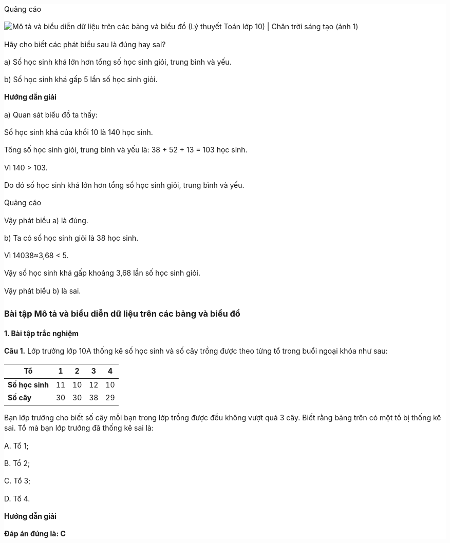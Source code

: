 Quảng cáo

![Mô tả và biểu diễn dữ liệu trên các bảng và biểu đồ \(Lý thuyết Toán lớp 10\) | Chân trời sáng tạo \(ảnh 1\)](https://vietjack.com/toan-10-ct/images/ly-thuyet-bai-2-mo-ta-va-bieu-dien-du-lieu-tren-cac-bang-va-bieu-do-159055.PNG)

Hãy cho biết các phát biểu sau là đúng hay sai?

a) Số học sinh khá lớn hơn tổng số học sinh giỏi, trung bình và yếu. 

b) Số học sinh khá gấp 5 lần số học sinh giỏi. 

**Hướng dẫn giải**

a) Quan sát biểu đồ ta thấy:

Số học sinh khá của khối 10 là 140 học sinh.

Tổng số học sinh giỏi, trung bình và yếu là: 38 + 52 + 13 = 103 học sinh. 

Vì 140 > 103\. 

Do đó số học sinh khá lớn hơn tổng số học sinh giỏi, trung bình và yếu. 

Quảng cáo

Vậy phát biểu a) là đúng. 

b) Ta có số học sinh giỏi là 38 học sinh. 

Vì 14038≈3,68 < 5\. 

Vậy số học sinh khá gấp khoảng 3,68 lần số học sinh giỏi. 

Vậy phát biểu b) là sai. 

### **Bài tập Mô tả và biểu diễn dữ liệu trên các bảng và biểu đồ**

**1\. Bài tập trắc nghiệm**

**Câu 1.** Lớp trưởng lớp 10A thống kê số học sinh và số cây trồng được theo từng tổ trong buổi ngoại khóa như sau:

**Tổ** | 1 | 2 | 3 | 4  
---|---|---|---|---  
**Số học sinh** | 11 | 10 | 12 | 10  
**Số cây** | 30 | 30 | 38 | 29  
  
Bạn lớp trưởng cho biết số cây mỗi bạn trong lớp trồng được đều không vượt quá 3 cây. Biết rằng bảng trên có một tổ bị thống kê sai. Tổ mà bạn lớp trưởng đã thống kê sai là:

A. Tổ 1; 

B. Tổ 2; 

C. Tổ 3; 

D. Tổ 4.

**Hướng dẫn giải**

**Đáp án đúng là: C**
